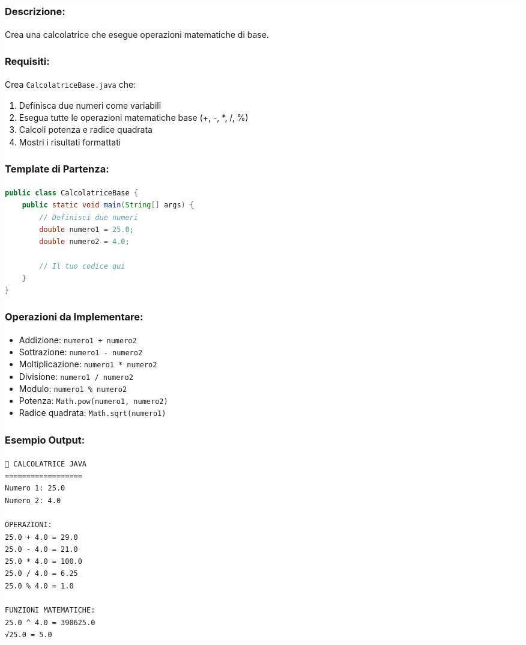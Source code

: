 ### **Descrizione:**
Crea una calcolatrice che esegue operazioni matematiche di base.

### **Requisiti:**
Crea `CalcolatriceBase.java` che:
1. Definisca due numeri come variabili
2. Esegua tutte le operazioni matematiche base (+, -, *, /, %)
3. Calcoli potenza e radice quadrata
4. Mostri i risultati formattati

### **Template di Partenza:**
```java
public class CalcolatriceBase {
    public static void main(String[] args) {
        // Definisci due numeri
        double numero1 = 25.0;
        double numero2 = 4.0;
        
        // Il tuo codice qui
    }
}
```

### **Operazioni da Implementare:**
- Addizione: `numero1 + numero2`
- Sottrazione: `numero1 - numero2`
- Moltiplicazione: `numero1 * numero2`
- Divisione: `numero1 / numero2`
- Modulo: `numero1 % numero2`
- Potenza: `Math.pow(numero1, numero2)`
- Radice quadrata: `Math.sqrt(numero1)`

### **Esempio Output:**
```
🧮 CALCOLATRICE JAVA
==================
Numero 1: 25.0
Numero 2: 4.0

OPERAZIONI:
25.0 + 4.0 = 29.0
25.0 - 4.0 = 21.0
25.0 * 4.0 = 100.0
25.0 / 4.0 = 6.25
25.0 % 4.0 = 1.0

FUNZIONI MATEMATICHE:
25.0 ^ 4.0 = 390625.0
√25.0 = 5.0
```
